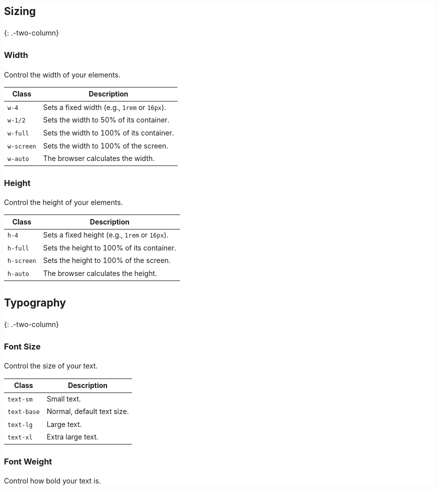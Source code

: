 ## Sizing
{: .-two-column}

### Width

Control the width of your elements.

| Class | Description |
| --- | --- |
| `w-4` | Sets a fixed width (e.g., `1rem` or `16px`). |
| `w-1/2` | Sets the width to 50% of its container. |
| `w-full` | Sets the width to 100% of its container. |
| `w-screen` | Sets the width to 100% of the screen. |
| `w-auto` | The browser calculates the width. |

### Height

Control the height of your elements.

| Class | Description |
| --- | --- |
| `h-4` | Sets a fixed height (e.g., `1rem` or `16px`). |
| `h-full` | Sets the height to 100% of its container. |
| `h-screen` | Sets the height to 100% of the screen. |
| `h-auto` | The browser calculates the height. |

## Typography
{: .-two-column}

### Font Size

Control the size of your text.

| Class | Description |
| --- | --- |
| `text-sm` | Small text. |
| `text-base` | Normal, default text size. |
| `text-lg` | Large text. |
| `text-xl` | Extra large text. |

### Font Weight

Control how bold your text is.
